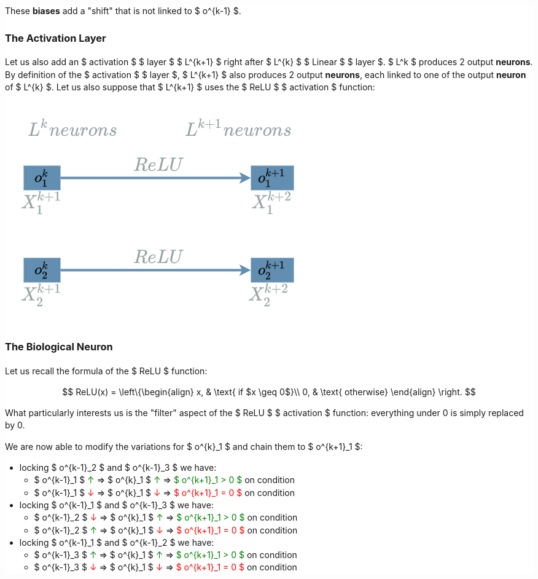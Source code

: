 These **biases** add a "shift" that is not linked to $ o^{k-1} $.

### The Activation Layer

Let us also add an $ activation $ $ layer $ $ L^{k+1} $ right after $ L^{k} $ $ Linear $ $ layer $. 
$ L^k $ produces 2 output **neurons**. By definition of the $ activation $ $ layer $, $ L^{k+1} $ 
also produces 2 output **neurons**, each linked to one of the output **neuron** of $ L^{k} $. 
Let us also suppose that $ L^{k+1} $ uses the $ ReLU $ $ activation $ function:

![Activation](/_assets/images/network/Activation1.png)

### The Biological Neuron

Let us recall the formula of the $ ReLU $ function:

$$ 
ReLU(x) = \left\{\begin{align}
                   x, & \text{ if $x \geq 0$}\\
                   0, & \text{ otherwise}
                 \end{align}
          \right.
$$

What particularly interests us is the "filter" aspect of the $ ReLU $ $ activation $ function: 
everything under 0 is simply replaced by 0. 

We are now able to modify the variations for $ o^{k}_1 $ and chain them to $ o^{k+1}_1 $:

- locking $ o^{k-1}_2 $ and $ o^{k-1}_3 $ we have: 
    - $ o^{k-1}_1 $ <span style="color:green">↑</span> => $ o^{k}_1 $ <span style="color:green">↑</span> => <span style="color:green"> $ o^{k+1}_1 > 0 $ </span> on condition
    - $ o^{k-1}_1 $ <span style="color:red">↓</span> => $ o^{k}_1 $ <span style="color:red">↓</span> => <span style="color:red"> $ o^{k+1}_1 = 0 $ </span> on condition
- locking $ o^{k-1}_1 $ and $ o^{k-1}_3 $ we have: 
    - $ o^{k-1}_2 $ <span style="color:red">↓</span> => $ o^{k}_1 $ <span style="color:green">↑</span> => <span style="color:green"> $ o^{k+1}_1 > 0 $ </span> on condition
    - $ o^{k-1}_2 $ <span style="color:green">↑</span> => $ o^{k}_1 $ <span style="color:red">↓</span> => <span style="color:red"> $ o^{k+1}_1 = 0 $ </span> on condition
- locking $ o^{k-1}_1 $ and $ o^{k-1}_2 $ we have: 
    - $ o^{k-1}_3 $ <span style="color:green">↑</span> => $ o^{k}_1 $ <span style="color:green">↑</span> => <span style="color:green"> $ o^{k+1}_1 > 0 $ </span> on condition
    - $ o^{k-1}_3 $ <span style="color:red">↓</span> => $ o^{k}_1 $ <span style="color:red">↓</span> => <span style="color:red"> $ o^{k+1}_1 = 0 $ </span> on condition
